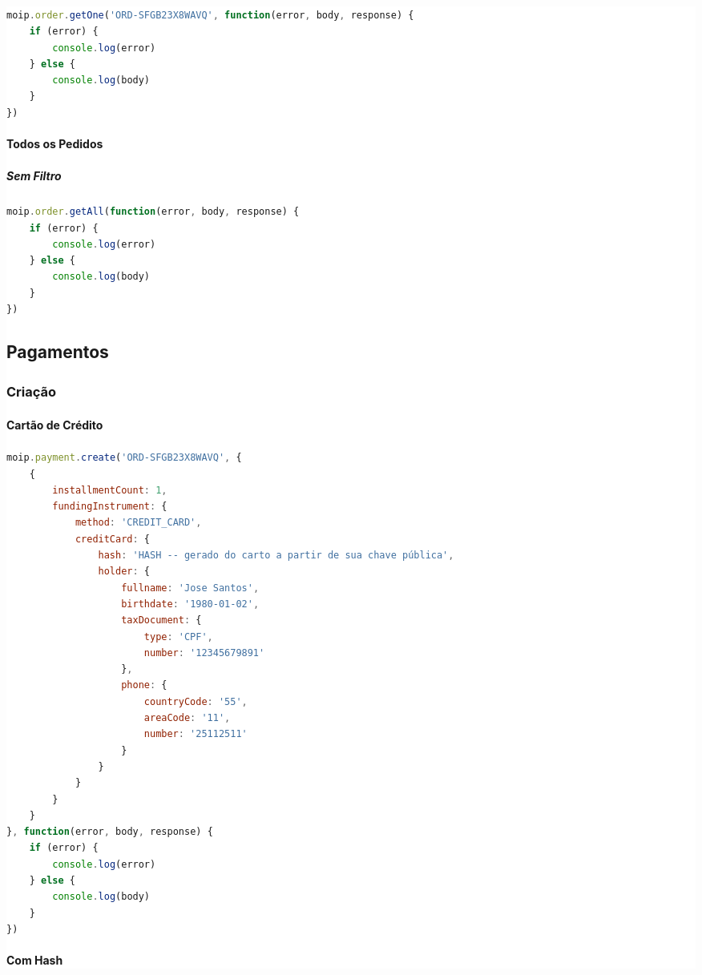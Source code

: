 ```javascript
moip.order.getOne('ORD-SFGB23X8WAVQ', function(error, body, response) {
    if (error) {
        console.log(error)
    } else {
        console.log(body) 
    }
})
```

#### Todos os Pedidos
##### Sem Filtro
```javascript
moip.order.getAll(function(error, body, response) {
    if (error) {
        console.log(error)
    } else {
        console.log(body) 
    }
})
```

## Pagamentos

### Criação
#### Cartão de Crédito

```javascript
moip.payment.create('ORD-SFGB23X8WAVQ', {
    {
        installmentCount: 1,
        fundingInstrument: {
            method: 'CREDIT_CARD',
            creditCard: {        
                hash: 'HASH -- gerado do carto a partir de sua chave pública',
                holder: {
                    fullname: 'Jose Santos',
                    birthdate: '1980-01-02',
                    taxDocument: {
                        type: 'CPF',
                        number: '12345679891'
                    },
                    phone: {
                        countryCode: '55',
                        areaCode: '11',
                        number: '25112511'
                    }
                }
            }
        }
    }
}, function(error, body, response) {
    if (error) {
        console.log(error)
    } else {
        console.log(body) 
    }
})
```
#### Com Hash
